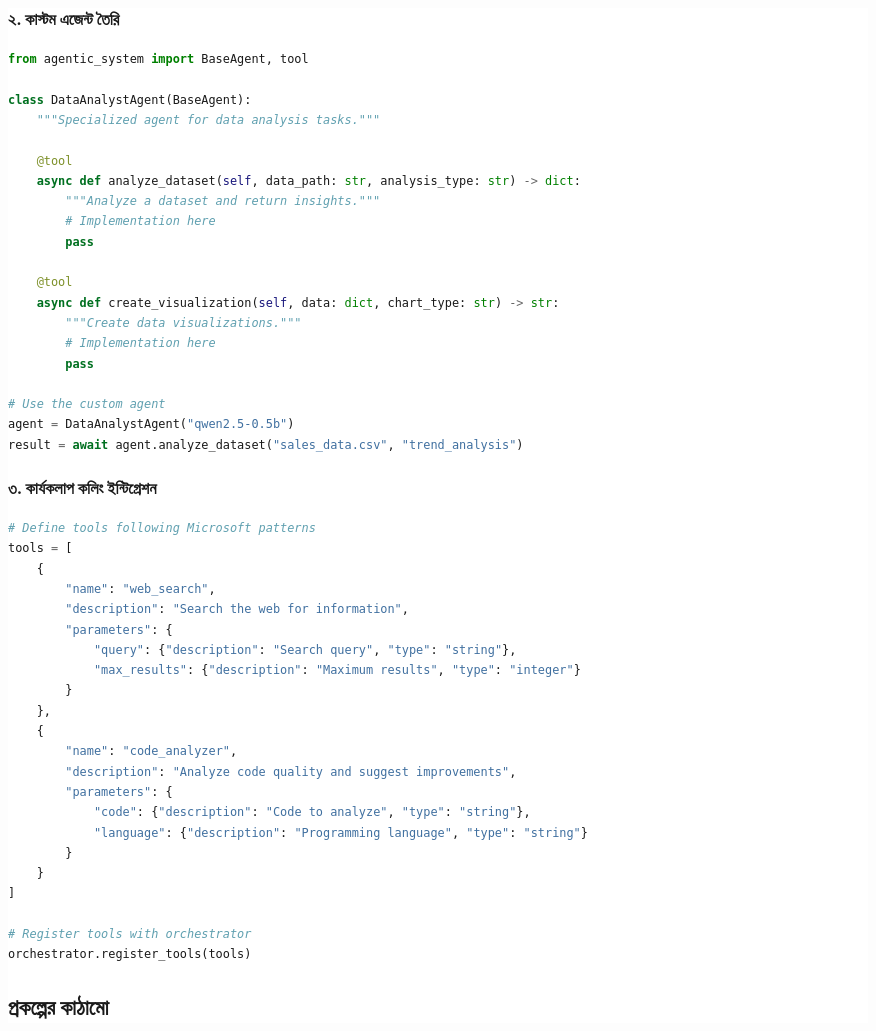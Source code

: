 ### ২. কাস্টম এজেন্ট তৈরি
```python
from agentic_system import BaseAgent, tool

class DataAnalystAgent(BaseAgent):
    """Specialized agent for data analysis tasks."""
    
    @tool
    async def analyze_dataset(self, data_path: str, analysis_type: str) -> dict:
        """Analyze a dataset and return insights."""
        # Implementation here
        pass
    
    @tool
    async def create_visualization(self, data: dict, chart_type: str) -> str:
        """Create data visualizations."""
        # Implementation here
        pass

# Use the custom agent
agent = DataAnalystAgent("qwen2.5-0.5b")
result = await agent.analyze_dataset("sales_data.csv", "trend_analysis")
```

### ৩. কার্যকলাপ কলিং ইন্টিগ্রেশন
```python
# Define tools following Microsoft patterns
tools = [
    {
        "name": "web_search",
        "description": "Search the web for information",
        "parameters": {
            "query": {"description": "Search query", "type": "string"},
            "max_results": {"description": "Maximum results", "type": "integer"}
        }
    },
    {
        "name": "code_analyzer", 
        "description": "Analyze code quality and suggest improvements",
        "parameters": {
            "code": {"description": "Code to analyze", "type": "string"},
            "language": {"description": "Programming language", "type": "string"}
        }
    }
]

# Register tools with orchestrator
orchestrator.register_tools(tools)
```

## প্রকল্পের কাঠামো
